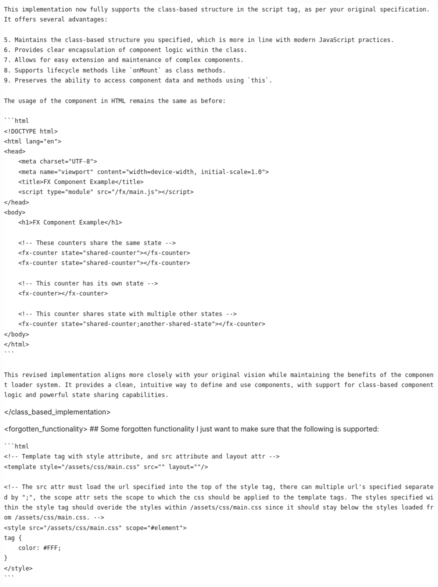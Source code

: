     This implementation now fully supports the class-based structure in the script tag, as per your original specification. It offers several advantages:

    5. Maintains the class-based structure you specified, which is more in line with modern JavaScript practices.
    6. Provides clear encapsulation of component logic within the class.
    7. Allows for easy extension and maintenance of complex components.
    8. Supports lifecycle methods like `onMount` as class methods.
    9. Preserves the ability to access component data and methods using `this`.

    The usage of the component in HTML remains the same as before:

    ```html
    <!DOCTYPE html>
    <html lang="en">
    <head>
        <meta charset="UTF-8">
        <meta name="viewport" content="width=device-width, initial-scale=1.0">
        <title>FX Component Example</title>
        <script type="module" src="/fx/main.js"></script>
    </head>
    <body>
        <h1>FX Component Example</h1>
        
        <!-- These counters share the same state -->
        <fx-counter state="shared-counter"></fx-counter>
        <fx-counter state="shared-counter"></fx-counter>

        <!-- This counter has its own state -->
        <fx-counter></fx-counter>

        <!-- This counter shares state with multiple other states -->
        <fx-counter state="shared-counter;another-shared-state"></fx-counter>
    </body>
    </html>
    ```

    This revised implementation aligns more closely with your original vision while maintaining the benefits of the component loader system. It provides a clean, intuitive way to define and use components, with support for class-based component logic and powerful state sharing capabilities.
</class_based_implementation>

<forgotten_functionality>
    ## Some forgotten functionality
    I just want to make sure that the following is supported:

    ```html
    <!-- Template tag with style attribute, and src attribute and layout attr -->
    <template style="/assets/css/main.css" src="" layout=""/>

    <!-- The src attr must load the url specified into the top of the style tag, there can multiple url's specified separated by ";", the scope attr sets the scope to which the css should be applied to the template tags. The styles specified within the style tag should overide the styles within /assets/css/main.css since it should stay below the styles loaded from /assets/css/main.css. -->
    <style src="/assets/css/main.css" scope="#element">
    tag {
        color: #FFF;
    }
    </style>
    ```
